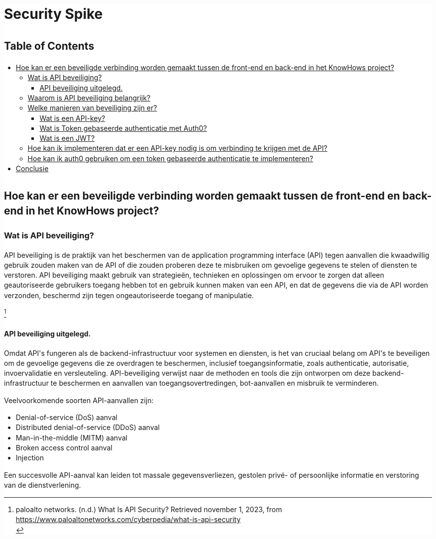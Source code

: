 # **Security Spike**

## **Table of Contents**
- [Hoe kan er een beveiligde verbinding worden gemaakt tussen de front-end en back-end in het KnowHows project?](#hoe-kan-er-een-beveiligde-verbinding-worden-gemaakt-tussen-de-front-end-en-back-end-in-het-knowhows-project)
    - [Wat is API beveiliging?](#wat-is-api-beveiliging)
        - [API beveiliging uitgelegd.](#api-beveiliging-uitgelegd)
    - [Waarom is API beveiliging belangrijk?](#waarom-is-api-beveiliging-belangrijk)
    - [Welke manieren van beveiliging zijn er?](#welke-manieren-van-beveiliging-zijn-er)
        - [Wat is een API-key?](#wat-is-een-api-key)
        - [Wat is Token gebaseerde authenticatie met Auth0?](#wat-is-token-gebaseerde-authenticatie-met-auth0)
        - [Wat is een JWT?](#wat-is-een-jwt)
    - [Hoe kan ik implementeren dat er een API-key nodig is om verbinding te krijgen met de API?](#hoe-kan-ik-implementeren-dat-er-een-api-key-nodig-is-om-verbinding-te-krijgen-met-de-api)
    - [Hoe kan ik auth0 gebruiken om een token gebaseerde authenticatie te implementeren?](#hoe-kan-ik-auth0-gebruiken-om-een-token-gebaseerde-authenticatie-te-implementeren)
- [Conclusie](#conclusie)

## **Hoe kan er een beveiligde verbinding worden gemaakt tussen de front-end en back-end in het KnowHows project?**

### **Wat is API beveiliging?**
API beveiliging is de praktijk van het beschermen van de application programming interface (API) tegen aanvallen die kwaadwillig gebruik zouden maken van de API of die zouden proberen deze te misbruiken om gevoelige gegevens te stelen of diensten te verstoren. API beveiliging maakt gebruik van strategieën, technieken en oplossingen om ervoor te zorgen dat alleen geautoriseerde gebruikers toegang hebben tot en gebruik kunnen maken van een API, en dat de gegevens die via de API worden verzonden, beschermd zijn tegen ongeautoriseerde toegang of manipulatie.

[^2]

#### **API beveiliging uitgelegd.**
Omdat API's fungeren als de backend-infrastructuur voor systemen en diensten, is het van cruciaal belang om API's te beveiligen om de gevoelige gegevens die ze overdragen te beschermen, inclusief toegangsinformatie, zoals authenticatie, autorisatie, invoervalidatie en versleuteling. API-beveiliging verwijst naar de methoden en tools die zijn ontworpen om deze backend-infrastructuur te beschermen en aanvallen van toegangsovertredingen, bot-aanvallen en misbruik te verminderen.

Veelvoorkomende soorten API-aanvallen zijn:
- Denial-of-service (DoS) aanval
- Distributed denial-of-service (DDoS) aanval
- Man-in-the-middle (MITM) aanval
- Broken access control aanval
- Injection

Een succesvolle API-aanval kan leiden tot massale gegevensverliezen, gestolen privé- of persoonlijke informatie en verstoring van de dienstverlening.


[^1]: Leo Bekhuis. (n.d.) De beste manier om security in te richten binnen je API gateway. Retrieved november 1, 2023, from https://emagiz.com/blogs/de-beste-manier-om-security-in-te-richten-binnen-je-api-gateway/ <br>
[^2]: paloalto networks. (n.d.) What Is API Security? Retrieved november 1, 2023, from https://www.paloaltonetworks.com/cyberpedia/what-is-api-security <br>
[^3]: Mohamad Lawand. (october 22, 2023) API Security: A Comprehensive Guide to Safeguarding Your APIs with API Keys. Retrieved november 1, 2023, from https://www.youtube.com/watch?v=XabkK84CKI8&t=452s <br>